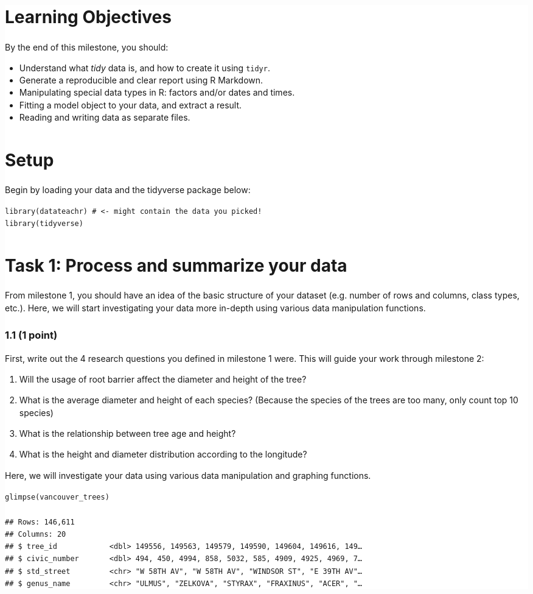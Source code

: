 # Learning Objectives

By the end of this milestone, you should:

-   Understand what *tidy* data is, and how to create it using `tidyr`.
-   Generate a reproducible and clear report using R Markdown.
-   Manipulating special data types in R: factors and/or dates and
    times.
-   Fitting a model object to your data, and extract a result.
-   Reading and writing data as separate files.

# Setup

Begin by loading your data and the tidyverse package below:

    library(datateachr) # <- might contain the data you picked!
    library(tidyverse)

# Task 1: Process and summarize your data

From milestone 1, you should have an idea of the basic structure of your
dataset (e.g. number of rows and columns, class types, etc.). Here, we
will start investigating your data more in-depth using various data
manipulation functions.

### 1.1 (1 point)

First, write out the 4 research questions you defined in milestone 1
were. This will guide your work through milestone 2:



1.  Will the usage of root barrier affect the diameter and height of the
    tree?

2.  What is the average diameter and height of each species? (Because
    the species of the trees are too many, only count top 10 species)

3.  What is the relationship between tree age and height?

4.  What is the height and diameter distribution according to the
    longitude?
    <!----------------------------------------------------------------------------->

Here, we will investigate your data using various data manipulation and
graphing functions.

    glimpse(vancouver_trees)

    ## Rows: 146,611
    ## Columns: 20
    ## $ tree_id            <dbl> 149556, 149563, 149579, 149590, 149604, 149616, 149…
    ## $ civic_number       <dbl> 494, 450, 4994, 858, 5032, 585, 4909, 4925, 4969, 7…
    ## $ std_street         <chr> "W 58TH AV", "W 58TH AV", "WINDSOR ST", "E 39TH AV"…
    ## $ genus_name         <chr> "ULMUS", "ZELKOVA", "STYRAX", "FRAXINUS", "ACER", "…